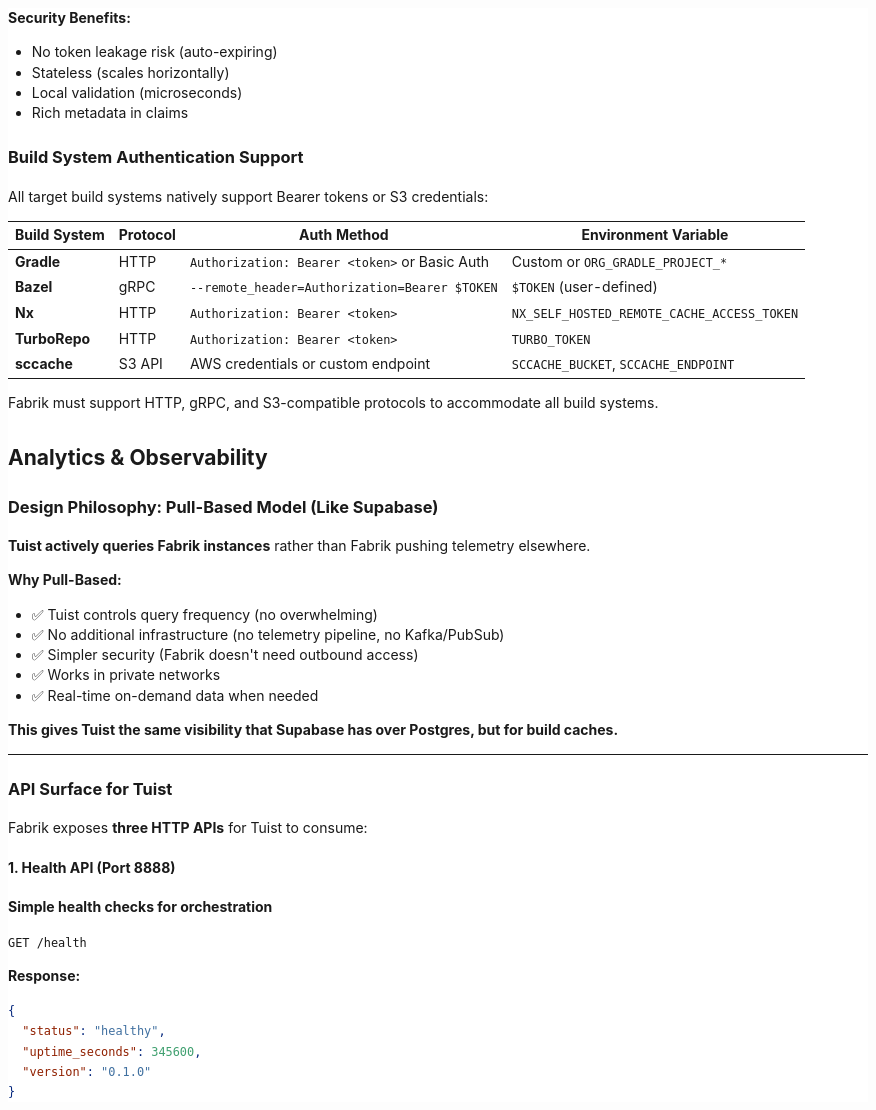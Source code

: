 **Security Benefits:**
- No token leakage risk (auto-expiring)
- Stateless (scales horizontally)
- Local validation (microseconds)
- Rich metadata in claims

### Build System Authentication Support

All target build systems natively support Bearer tokens or S3 credentials:

| Build System | Protocol | Auth Method | Environment Variable |
|--------------|----------|-------------|----------------------|
| **Gradle** | HTTP | `Authorization: Bearer <token>` or Basic Auth | Custom or `ORG_GRADLE_PROJECT_*` |
| **Bazel** | gRPC | `--remote_header=Authorization=Bearer $TOKEN` | `$TOKEN` (user-defined) |
| **Nx** | HTTP | `Authorization: Bearer <token>` | `NX_SELF_HOSTED_REMOTE_CACHE_ACCESS_TOKEN` |
| **TurboRepo** | HTTP | `Authorization: Bearer <token>` | `TURBO_TOKEN` |
| **sccache** | S3 API | AWS credentials or custom endpoint | `SCCACHE_BUCKET`, `SCCACHE_ENDPOINT` |

Fabrik must support HTTP, gRPC, and S3-compatible protocols to accommodate all build systems.

## Analytics & Observability

### Design Philosophy: Pull-Based Model (Like Supabase)

**Tuist actively queries Fabrik instances** rather than Fabrik pushing telemetry elsewhere.

**Why Pull-Based:**
- ✅ Tuist controls query frequency (no overwhelming)
- ✅ No additional infrastructure (no telemetry pipeline, no Kafka/PubSub)
- ✅ Simpler security (Fabrik doesn't need outbound access)
- ✅ Works in private networks
- ✅ Real-time on-demand data when needed

**This gives Tuist the same visibility that Supabase has over Postgres, but for build caches.**

---

### API Surface for Tuist

Fabrik exposes **three HTTP APIs** for Tuist to consume:

#### 1. Health API (Port 8888)

**Simple health checks for orchestration**

```http
GET /health
```

**Response:**
```json
{
  "status": "healthy",
  "uptime_seconds": 345600,
  "version": "0.1.0"
}
```
